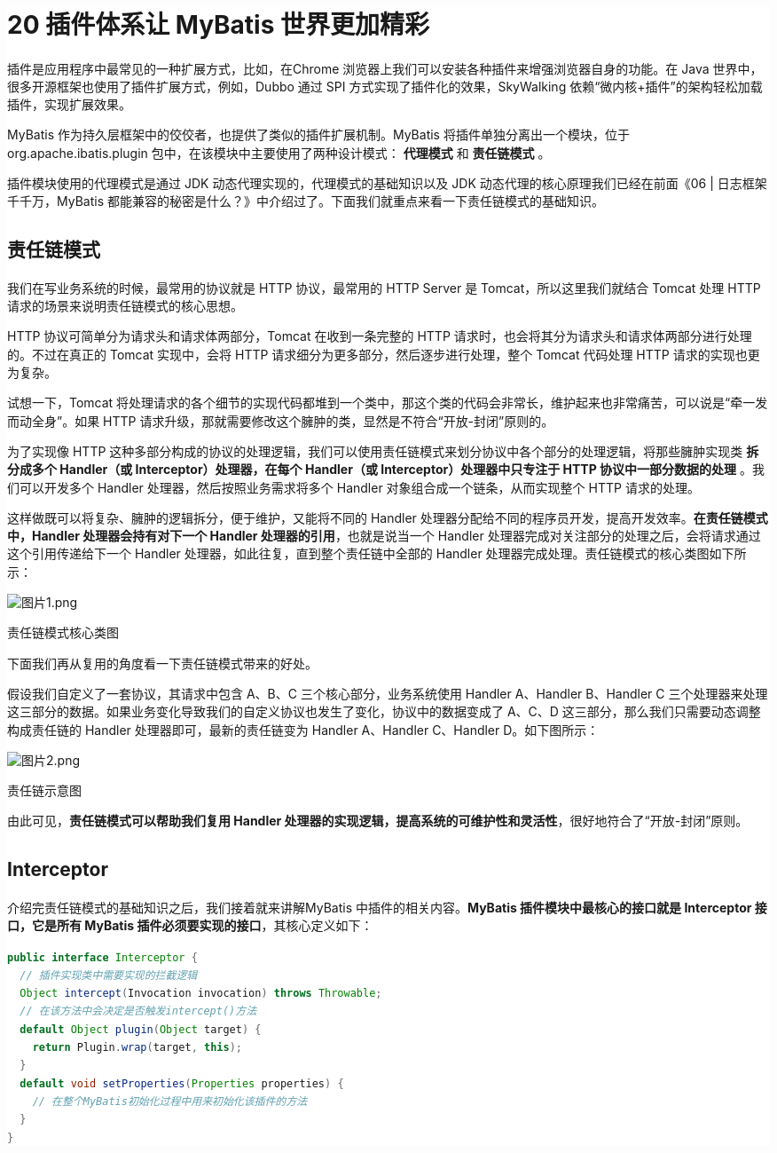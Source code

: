 # 20 插件体系让 MyBatis 世界更加精彩

插件是应用程序中最常见的一种扩展方式，比如，在Chrome 浏览器上我们可以安装各种插件来增强浏览器自身的功能。在 Java 世界中，很多开源框架也使用了插件扩展方式，例如，Dubbo 通过 SPI 方式实现了插件化的效果，SkyWalking 依赖“微内核+插件”的架构轻松加载插件，实现扩展效果。

MyBatis 作为持久层框架中的佼佼者，也提供了类似的插件扩展机制。MyBatis 将插件单独分离出一个模块，位于 org.apache.ibatis.plugin 包中，在该模块中主要使用了两种设计模式： **代理模式** 和 **责任链模式** 。

插件模块使用的代理模式是通过 JDK 动态代理实现的，代理模式的基础知识以及 JDK 动态代理的核心原理我们已经在前面《06 | 日志框架千千万，MyBatis 都能兼容的秘密是什么？》中介绍过了。下面我们就重点来看一下责任链模式的基础知识。

## 责任链模式

我们在写业务系统的时候，最常用的协议就是 HTTP 协议，最常用的 HTTP Server 是 Tomcat，所以这里我们就结合 Tomcat 处理 HTTP 请求的场景来说明责任链模式的核心思想。

HTTP 协议可简单分为请求头和请求体两部分，Tomcat 在收到一条完整的 HTTP 请求时，也会将其分为请求头和请求体两部分进行处理的。不过在真正的 Tomcat 实现中，会将 HTTP 请求细分为更多部分，然后逐步进行处理，整个 Tomcat 代码处理 HTTP 请求的实现也更为复杂。

试想一下，Tomcat 将处理请求的各个细节的实现代码都堆到一个类中，那这个类的代码会非常长，维护起来也非常痛苦，可以说是“牵一发而动全身”。如果 HTTP 请求升级，那就需要修改这个臃肿的类，显然是不符合“开放-封闭”原则的。

为了实现像 HTTP 这种多部分构成的协议的处理逻辑，我们可以使用责任链模式来划分协议中各个部分的处理逻辑，将那些臃肿实现类 **拆分成多个 Handler（或 Interceptor）处理器，在每个 Handler（或 Interceptor）处理器中只专注于 HTTP 协议中一部分数据的处理** 。我们可以开发多个 Handler 处理器，然后按照业务需求将多个 Handler 对象组合成一个链条，从而实现整个 HTTP 请求的处理。

这样做既可以将复杂、臃肿的逻辑拆分，便于维护，又能将不同的 Handler 处理器分配给不同的程序员开发，提高开发效率。**在责任链模式中，Handler 处理器会持有对下一个 Handler 处理器的引用**，也就是说当一个 Handler 处理器完成对关注部分的处理之后，会将请求通过这个引用传递给下一个 Handler 处理器，如此往复，直到整个责任链中全部的 Handler 处理器完成处理。责任链模式的核心类图如下所示：

![图片1.png](assets/Cgp9HWBkGWmAWIlRAAELQ6DrFHI270.png)

责任链模式核心类图

下面我们再从复用的角度看一下责任链模式带来的好处。

假设我们自定义了一套协议，其请求中包含 A、B、C 三个核心部分，业务系统使用 Handler A、Handler B、Handler C 三个处理器来处理这三部分的数据。如果业务变化导致我们的自定义协议也发生了变化，协议中的数据变成了 A、C、D 这三部分，那么我们只需要动态调整构成责任链的 Handler 处理器即可，最新的责任链变为 Handler A、Handler C、Handler D。如下图所示：

![图片2.png](assets/CioPOWBkGV-APGMKAAD2cU0i0WI541.png)

责任链示意图

由此可见，**责任链模式可以帮助我们复用 Handler 处理器的实现逻辑，提高系统的可维护性和灵活性**，很好地符合了“开放-封闭”原则。

## Interceptor

介绍完责任链模式的基础知识之后，我们接着就来讲解MyBatis 中插件的相关内容。**MyBatis 插件模块中最核心的接口就是 Interceptor 接口，它是所有 MyBatis 插件必须要实现的接口**，其核心定义如下：

```java
public interface Interceptor {
  // 插件实现类中需要实现的拦截逻辑
  Object intercept(Invocation invocation) throws Throwable;
  // 在该方法中会决定是否触发intercept()方法
  default Object plugin(Object target) {
    return Plugin.wrap(target, this);
  }
  default void setProperties(Properties properties) {
    // 在整个MyBatis初始化过程中用来初始化该插件的方法
  }
}
```
